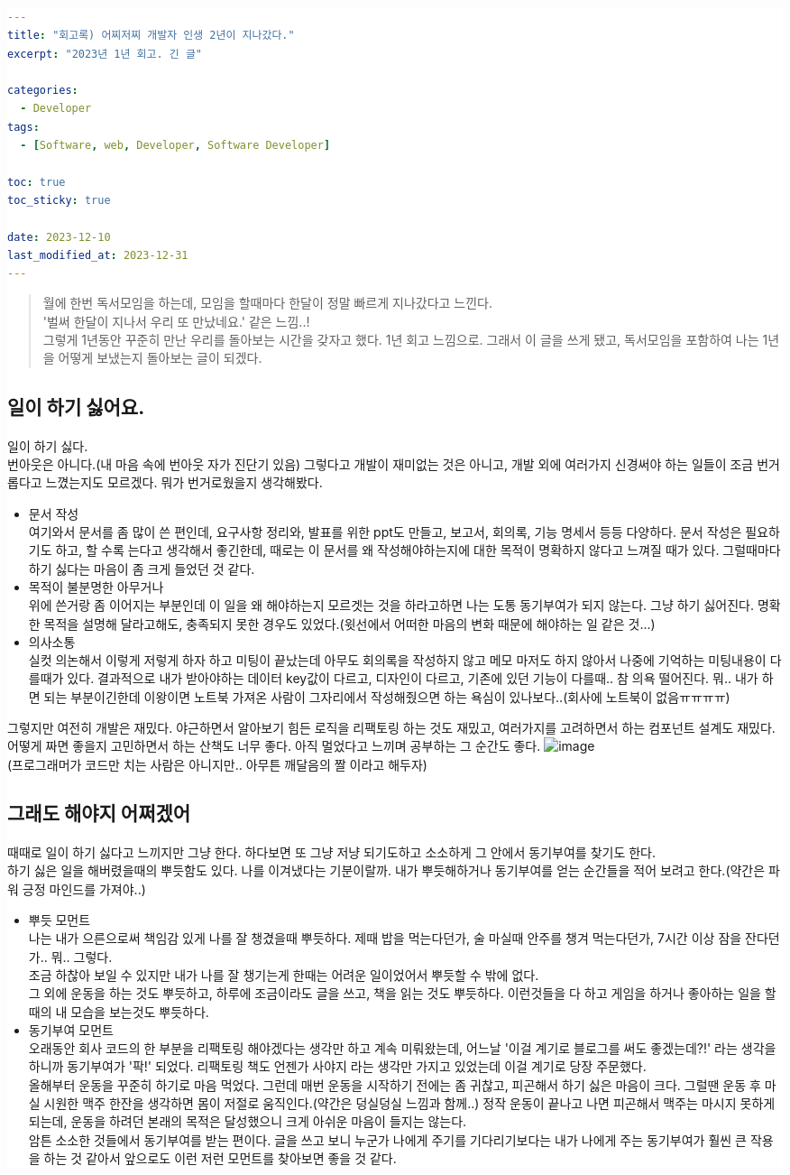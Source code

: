 ```yaml
---
title: "회고록) 어찌저찌 개발자 인생 2년이 지나갔다."
excerpt: "2023년 1년 회고. 긴 글"

categories:
  - Developer
tags:
  - [Software, web, Developer, Software Developer]

toc: true
toc_sticky: true
 
date: 2023-12-10
last_modified_at: 2023-12-31
---
```


>월에 한번 독서모임을 하는데, 모임을 할때마다 한달이 정말 빠르게 지나갔다고 느낀다.      
  '벌써 한달이 지나서 우리 또 만났네요.' 같은 느낌..!     
  그렇게 1년동안 꾸준히 만난 우리를 돌아보는 시간을 갖자고 했다. 1년 회고 느낌으로. 그래서 이 글을 쓰게 됐고, 독서모임을 포함하여 나는 1년을 어떻게 보냈는지 돌아보는 글이 되겠다.

## 일이 하기 싫어요.
일이 하기 싫다.    
번아웃은 아니다.(내 마음 속에 번아웃 자가 진단기 있음) 그렇다고 개발이 재미없는 것은 아니고, 개발 외에 여러가지 신경써야 하는 일들이 조금 번거롭다고 느꼈는지도 모르겠다. 뭐가 번거로웠을지 생각해봤다.
- 문서 작성    
    여기와서 문서를 좀 많이 쓴 편인데, 요구사항 정리와, 발표를 위한 ppt도 만들고, 보고서, 회의록, 기능 명세서 등등 다양하다. 문서 작성은 필요하기도 하고, 할 수록 는다고 생각해서 좋긴한데, 때로는 이 문서를 왜 작성해야하는지에 대한 목적이 명확하지 않다고 느껴질 때가 있다. 그럴때마다 하기 싫다는 마음이 좀 크게 들었던 것 같다.
- 목적이 불분명한 아무거나    
    위에 쓴거랑 좀 이어지는 부분인데 이 일을 왜 해야하는지 모르겟는 것을 하라고하면 나는 도통 동기부여가 되지 않는다. 그냥 하기 싫어진다. 명확한 목적을 설명해 달라고해도, 충족되지 못한 경우도 있었다.(윗선에서 어떠한 마음의 변화 때문에 해야하는 일 같은 것...)
- 의사소통     
    실컷 의논해서 이렇게 저렇게 하자 하고 미팅이 끝났는데 아무도 회의록을 작성하지 않고 메모 마저도 하지 않아서 나중에 기억하는 미팅내용이 다를때가 있다. 결과적으로 내가 받아야하는 데이터 key값이 다르고, 디자인이 다르고, 기존에 있던 기능이 다를때.. 참 의욕 떨어진다. 뭐.. 내가 하면 되는 부분이긴한데 이왕이면 노트북 가져온 사람이 그자리에서 작성해줬으면 하는 욕심이 있나보다..(회사에 노트북이 없음ㅠㅠㅠㅠ)

그렇지만 여전히 개발은 재밌다. 야근하면서 알아보기 힘든 로직을 리팩토링 하는 것도 재밌고, 여러가지를 고려하면서 하는 컴포넌트 설계도 재밌다. 어떻게 짜면 좋을지 고민하면서 하는 산책도 너무 좋다. 아직 멀었다고 느끼며 공부하는 그 순간도 좋다.
![image](https://github.com/sunmerrr/sunmerrr.github.io/assets/65106740/e691f86b-9238-483c-956e-dca63e57bca6)     
(프로그래머가 코드만 치는 사람은 아니지만.. 아무튼 깨달음의 짤 이라고 해두자)

## 그래도 해야지 어쩌겠어
때때로 일이 하기 싫다고 느끼지만 그냥 한다. 하다보면 또 그냥 저냥 되기도하고 소소하게 그 안에서 동기부여를 찾기도 한다.    
하기 싫은 일을 해버렸을때의 뿌듯함도 있다. 나를 이겨냈다는 기분이랄까. 내가 뿌듯해하거나 동기부여를 얻는 순간들을 적어 보려고 한다.(약간은 파워 긍정 마인드를 가져야..)
- 뿌듯 모먼트     
    나는 내가 으른으로써 책임감 있게 나를 잘 챙겼을때 뿌듯하다. 제때 밥을 먹는다던가, 술 마실때 안주를 챙겨 먹는다던가, 7시간 이상 잠을 잔다던가.. 뭐.. 그렇다.    
    조금 하찮아 보일 수 있지만 내가 나를 잘 챙기는게 한때는 어려운 일이었어서 뿌듯할 수 밖에 없다.    
    그 외에 운동을 하는 것도 뿌듯하고, 하루에 조금이라도 글을 쓰고, 책을 읽는 것도 뿌듯하다. 이런것들을 다 하고 게임을 하거나 좋아하는 일을 할때의 내 모습을 보는것도 뿌듯하다.
- 동기부여 모먼트    
    오래동안 회사 코드의 한 부분을 리팩토링 해야겠다는 생각만 하고 계속 미뤄왔는데, 어느날 '이걸 계기로 블로그를 써도 좋겠는데?!' 라는 생각을 하니까 동기부여가 '팍!' 되었다. 리팩토링 책도 언젠가 사야지 라는 생각만 가지고 있었는데 이걸 계기로 당장 주문했다.    
    올해부터 운동을 꾸준히 하기로 마음 먹었다. 그런데 매번 운동을 시작하기 전에는 좀 귀찮고, 피곤해서 하기 싫은 마음이 크다. 그럴땐 운동 후 마실 시원한 맥주 한잔을 생각하면 몸이 저절로 움직인다.(약간은 덩실덩실 느낌과 함께..) 정작 운동이 끝나고 나면 피곤해서 맥주는 마시지 못하게 되는데, 운동을 하려던 본래의 목적은 달성했으니 크게 아쉬운 마음이 들지는 않는다.    
    암튼 소소한 것들에서 동기부여를 받는 편이다. 글을 쓰고 보니 누군가 나에게 주기를 기다리기보다는 내가 나에게 주는 동기부여가 훨씬 큰 작용을 하는 것 같아서 앞으로도 이런 저런 모먼트를 찾아보면 좋을 것 같다.
